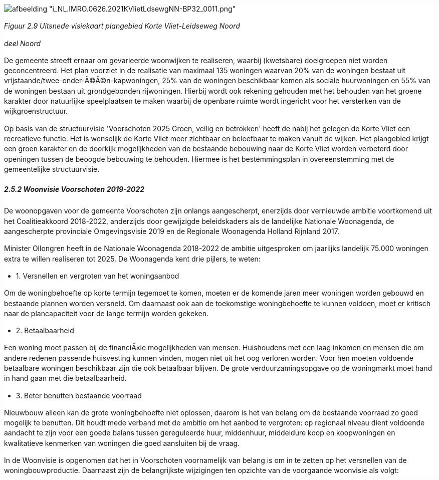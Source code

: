 ![afbeelding "i_NL.IMRO.0626.2021KVlietLdsewgNN-BP32_0011.png"](i_NL.IMRO.0626.2021KVlietLdsewgNN-BP32_0011.png)

*Figuur 2\.9 Uitsnede visiekaart plangebied Korte Vliet\-Leidseweg Noord*

*deel Noord*

De gemeente streeft ernaar om gevarieerde woonwijken te realiseren, waarbij (kwetsbare) doelgroepen niet worden geconcentreerd. Het plan voorziet in de realisatie van maximaal 135 woningen waarvan 20% van de woningen bestaat uit vrijstaande/twee\-onder\-Ã©Ã©n\-kapwoningen, 25% van de woningen beschikbaar komen als sociale huurwoningen en 55% van de woningen bestaan uit grondgebonden rijwoningen. Hierbij wordt ook rekening gehouden met het behouden van het groene karakter door natuurlijke speelplaatsen te maken waarbij de openbare ruimte wordt ingericht voor het versterken van de wijkgroenstructuur.

Op basis van de structuurvisie 'Voorschoten 2025 Groen, veilig en betrokken' heeft de nabij het gelegen de Korte Vliet een recreatieve functie. Het is wenselijk de Korte Vliet meer zichtbaar en beleefbaar te maken vanuit de wijken. Het plangebied krijgt een groen karakter en de doorkijk mogelijkheden van de bestaande bebouwing naar de Korte Vliet worden verbeterd door openingen tussen de beoogde bebouwing te behouden. Hiermee is het bestemmingsplan in overeenstemming met de gemeentelijke structuurvisie.

##### 2\.5\.2 Woonvisie Voorschoten 2019\-2022

De woonopgaven voor de gemeente Voorschoten zijn onlangs aangescherpt, enerzijds door vernieuwde ambitie voortkomend uit het Coalitieakkoord 2018\-2022, anderzijds door gewijzigde beleidskaders als de landelijke Nationale Woonagenda, de aangescherpte provinciale Omgevingsvisie 2019 en de Regionale Woonagenda Holland Rijnland 2017\.

Minister Ollongren heeft in de Nationale Woonagenda 2018\-2022 de ambitie uitgesproken om jaarlijks landelijk 75\.000 woningen extra te willen realiseren tot 2025\. De Woonagenda kent drie pijlers, te weten:

* 1\. Versnellen en vergroten van het woningaanbod

Om de woningbehoefte op korte termijn tegemoet te komen, moeten er de komende jaren meer woningen worden gebouwd en bestaande plannen worden versneld. Om daarnaast ook aan de toekomstige woningbehoefte te kunnen voldoen, moet er kritisch naar de plancapaciteit voor de lange termijn worden gekeken.

* 2\. Betaalbaarheid

Een woning moet passen bij de financiÃ«le mogelijkheden van mensen. Huishoudens met een laag inkomen en mensen die om andere redenen passende huisvesting kunnen vinden, mogen niet uit het oog verloren worden. Voor hen moeten voldoende betaalbare woningen beschikbaar zijn die ook betaalbaar blijven. De grote verduurzamingsopgave op de woningmarkt moet hand in hand gaan met die betaalbaarheid.

* 3\. Beter benutten bestaande voorraad

Nieuwbouw alleen kan de grote woningbehoefte niet oplossen, daarom is het van belang om de bestaande voorraad zo goed mogelijk te benutten. Dit houdt mede verband met de ambitie om het aanbod te vergroten: op regionaal niveau dient voldoende aandacht te zijn voor een goede balans tussen gereguleerde huur, middenhuur, middeldure koop en koopwoningen en kwalitatieve kenmerken van woningen die goed aansluiten bij de vraag.

In de Woonvisie is opgenomen dat het in Voorschoten voornamelijk van belang is om in te zetten op het versnellen van de woningbouwproductie. Daarnaast zijn de belangrijkste wijzigingen ten opzichte van de voorgaande woonvisie als volgt:
